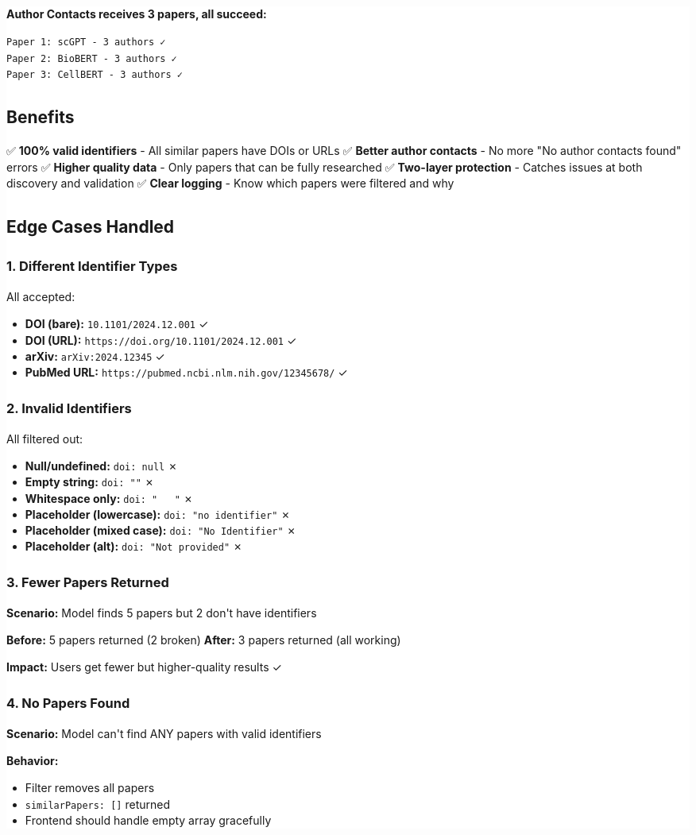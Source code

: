 **Author Contacts receives 3 papers, all succeed:**
```
Paper 1: scGPT - 3 authors ✓
Paper 2: BioBERT - 3 authors ✓
Paper 3: CellBERT - 3 authors ✓
```

## Benefits

✅ **100% valid identifiers** - All similar papers have DOIs or URLs
✅ **Better author contacts** - No more "No author contacts found" errors
✅ **Higher quality data** - Only papers that can be fully researched
✅ **Two-layer protection** - Catches issues at both discovery and validation
✅ **Clear logging** - Know which papers were filtered and why

## Edge Cases Handled

### 1. Different Identifier Types

All accepted:
- **DOI (bare):** `10.1101/2024.12.001` ✓
- **DOI (URL):** `https://doi.org/10.1101/2024.12.001` ✓
- **arXiv:** `arXiv:2024.12345` ✓
- **PubMed URL:** `https://pubmed.ncbi.nlm.nih.gov/12345678/` ✓

### 2. Invalid Identifiers

All filtered out:
- **Null/undefined:** `doi: null` ✗
- **Empty string:** `doi: ""` ✗
- **Whitespace only:** `doi: "   "` ✗
- **Placeholder (lowercase):** `doi: "no identifier"` ✗
- **Placeholder (mixed case):** `doi: "No Identifier"` ✗
- **Placeholder (alt):** `doi: "Not provided"` ✗

### 3. Fewer Papers Returned

**Scenario:** Model finds 5 papers but 2 don't have identifiers

**Before:** 5 papers returned (2 broken)
**After:** 3 papers returned (all working)

**Impact:** Users get fewer but higher-quality results ✓

### 4. No Papers Found

**Scenario:** Model can't find ANY papers with valid identifiers

**Behavior:**
- Filter removes all papers
- `similarPapers: []` returned
- Frontend should handle empty array gracefully
